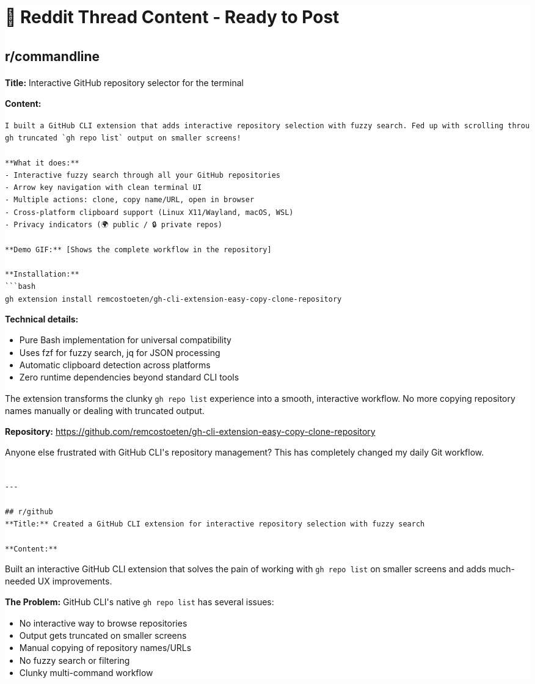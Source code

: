 # 📱 Reddit Thread Content - Ready to Post

## r/commandline
**Title:** Interactive GitHub repository selector for the terminal

**Content:**
```
I built a GitHub CLI extension that adds interactive repository selection with fuzzy search. Fed up with scrolling through truncated `gh repo list` output on smaller screens!

**What it does:**
- Interactive fuzzy search through all your GitHub repositories
- Arrow key navigation with clean terminal UI
- Multiple actions: clone, copy name/URL, open in browser
- Cross-platform clipboard support (Linux X11/Wayland, macOS, WSL)
- Privacy indicators (🌍 public / 🔒 private repos)

**Demo GIF:** [Shows the complete workflow in the repository]

**Installation:**
```bash
gh extension install remcostoeten/gh-cli-extension-easy-copy-clone-repository
```

**Technical details:**
- Pure Bash implementation for universal compatibility
- Uses fzf for fuzzy search, jq for JSON processing
- Automatic clipboard detection across platforms
- Zero runtime dependencies beyond standard CLI tools

The extension transforms the clunky `gh repo list` experience into a smooth, interactive workflow. No more copying repository names manually or dealing with truncated output.

**Repository:** https://github.com/remcostoeten/gh-cli-extension-easy-copy-clone-repository

Anyone else frustrated with GitHub CLI's repository management? This has completely changed my daily Git workflow.
```

---

## r/github
**Title:** Created a GitHub CLI extension for interactive repository selection with fuzzy search

**Content:**
```
Built an interactive GitHub CLI extension that solves the pain of working with `gh repo list` on smaller screens and adds much-needed UX improvements.

**The Problem:**
GitHub CLI's native `gh repo list` has several issues:
- No interactive way to browse repositories
- Output gets truncated on smaller screens  
- Manual copying of repository names/URLs
- No fuzzy search or filtering
- Clunky multi-command workflow
